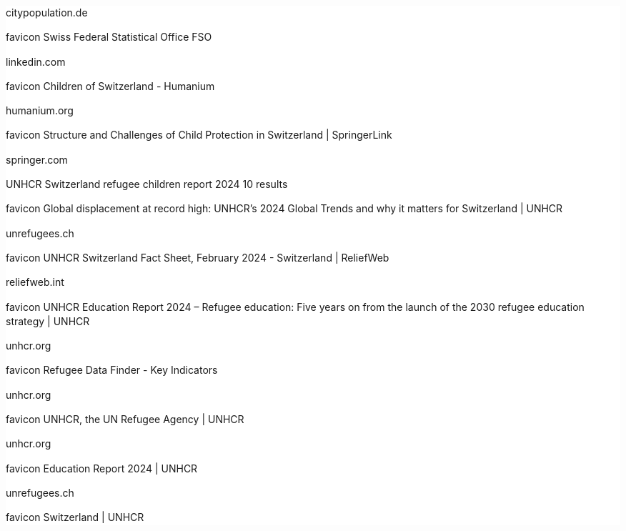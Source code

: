 citypopulation.de


favicon
Swiss Federal Statistical Office FSO

linkedin.com


favicon
Children of Switzerland - Humanium

humanium.org


favicon
Structure and Challenges of Child Protection in Switzerland | SpringerLink

springer.com


UNHCR Switzerland refugee children report 2024
10 results


favicon
Global displacement at record high: UNHCR’s 2024 Global Trends and why it matters for Switzerland | UNHCR

unrefugees.ch


favicon
UNHCR Switzerland Fact Sheet, February 2024 - Switzerland | ReliefWeb

reliefweb.int


favicon
UNHCR Education Report 2024 – Refugee education: Five years on from the launch of the 2030 refugee education strategy | UNHCR

unhcr.org


favicon
Refugee Data Finder - Key Indicators

unhcr.org


favicon
UNHCR, the UN Refugee Agency | UNHCR

unhcr.org


favicon
Education Report 2024 | UNHCR

unrefugees.ch


favicon
Switzerland | UNHCR
